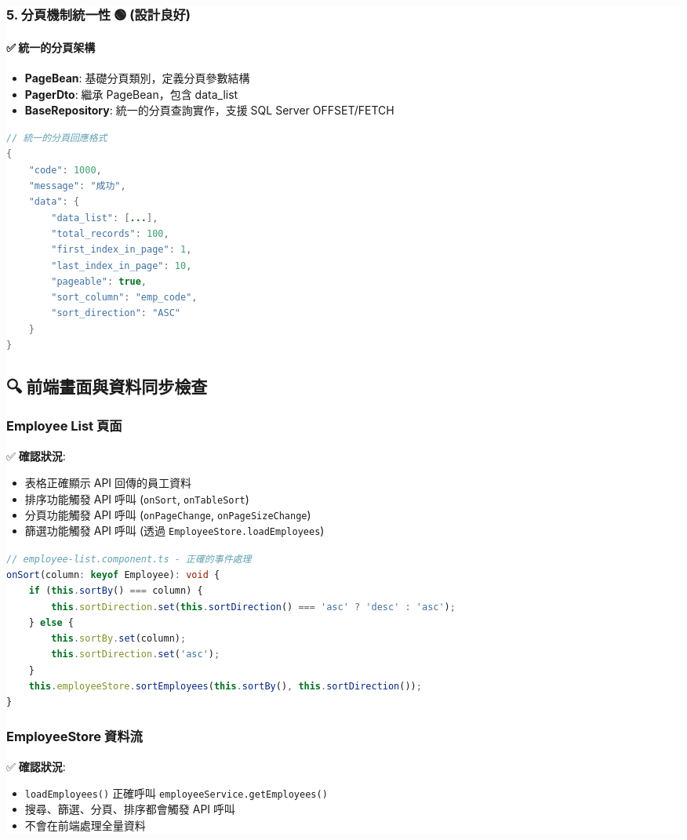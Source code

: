 ### 5. **分頁機制統一性** 🟢 (設計良好)

#### ✅ 統一的分頁架構
- **PageBean**: 基礎分頁類別，定義分頁參數結構
- **PagerDto<T>**: 繼承 PageBean，包含 data_list
- **BaseRepository**: 統一的分頁查詢實作，支援 SQL Server OFFSET/FETCH

```java
// 統一的分頁回應格式
{
    "code": 1000,
    "message": "成功",
    "data": {
        "data_list": [...],
        "total_records": 100,
        "first_index_in_page": 1,
        "last_index_in_page": 10,
        "pageable": true,
        "sort_column": "emp_code",
        "sort_direction": "ASC"
    }
}
```

## 🔍 前端畫面與資料同步檢查

### Employee List 頁面
✅ **確認狀況**:
- 表格正確顯示 API 回傳的員工資料
- 排序功能觸發 API 呼叫 (`onSort`, `onTableSort`)
- 分頁功能觸發 API 呼叫 (`onPageChange`, `onPageSizeChange`)
- 篩選功能觸發 API 呼叫 (透過 `EmployeeStore.loadEmployees`)

```typescript
// employee-list.component.ts - 正確的事件處理
onSort(column: keyof Employee): void {
    if (this.sortBy() === column) {
        this.sortDirection.set(this.sortDirection() === 'asc' ? 'desc' : 'asc');
    } else {
        this.sortBy.set(column);
        this.sortDirection.set('asc');
    }
    this.employeeStore.sortEmployees(this.sortBy(), this.sortDirection());
}
```

### EmployeeStore 資料流
✅ **確認狀況**:
- `loadEmployees()` 正確呼叫 `employeeService.getEmployees()`
- 搜尋、篩選、分頁、排序都會觸發 API 呼叫
- 不會在前端處理全量資料
